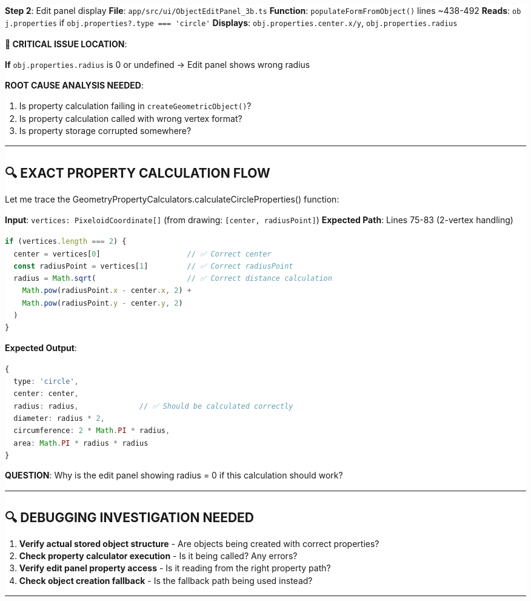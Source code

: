 **Step 2**: Edit panel display
**File**: `app/src/ui/ObjectEditPanel_3b.ts`
**Function**: `populateFormFromObject()` lines ~438-492
**Reads**: `obj.properties` if `obj.properties?.type === 'circle'`
**Displays**: `obj.properties.center.x/y`, `obj.properties.radius`

**🚨 CRITICAL ISSUE LOCATION**:

**If** `obj.properties.radius` is 0 or undefined → Edit panel shows wrong radius

**ROOT CAUSE ANALYSIS NEEDED**:
1. Is property calculation failing in `createGeometricObject()`?
2. Is property calculation called with wrong vertex format?
3. Is property storage corrupted somewhere?

---

## 🔍 **EXACT PROPERTY CALCULATION FLOW**

Let me trace the GeometryPropertyCalculators.calculateCircleProperties() function:

**Input**: `vertices: PixeloidCoordinate[]` (from drawing: `[center, radiusPoint]`)
**Expected Path**: Lines 75-83 (2-vertex handling)
```typescript
if (vertices.length === 2) {
  center = vertices[0]                    // ✅ Correct center
  const radiusPoint = vertices[1]         // ✅ Correct radiusPoint
  radius = Math.sqrt(                     // ✅ Correct distance calculation
    Math.pow(radiusPoint.x - center.x, 2) +
    Math.pow(radiusPoint.y - center.y, 2)
  )
}
```

**Expected Output**:
```typescript
{
  type: 'circle',
  center: center,
  radius: radius,              // ✅ Should be calculated correctly
  diameter: radius * 2,
  circumference: 2 * Math.PI * radius,
  area: Math.PI * radius * radius
}
```

**QUESTION**: Why is the edit panel showing radius = 0 if this calculation should work?

---

## 🔍 **DEBUGGING INVESTIGATION NEEDED**

1. **Verify actual stored object structure** - Are objects being created with correct properties?
2. **Check property calculator execution** - Is it being called? Any errors?
3. **Verify edit panel property access** - Is it reading from the right property path?
4. **Check object creation fallback** - Is the fallback path being used instead?

---